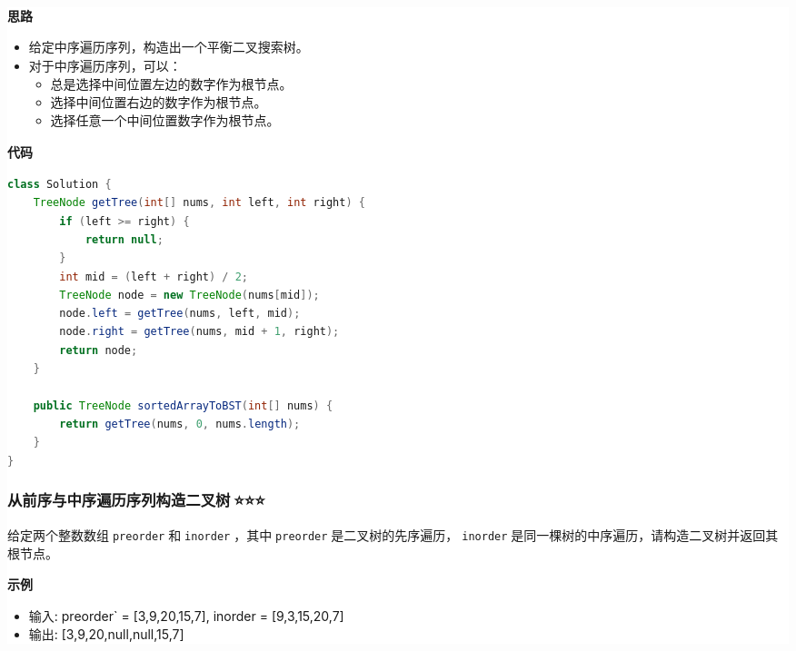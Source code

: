 **思路**
- 给定中序遍历序列，构造出一个平衡二叉搜索树。
- 对于中序遍历序列，可以：
    - 总是选择中间位置左边的数字作为根节点。
    - 选择中间位置右边的数字作为根节点。
    - 选择任意一个中间位置数字作为根节点。

**代码**
```java
class Solution {
    TreeNode getTree(int[] nums, int left, int right) {
        if (left >= right) {
            return null;
        }
        int mid = (left + right) / 2;
        TreeNode node = new TreeNode(nums[mid]);
        node.left = getTree(nums, left, mid);
        node.right = getTree(nums, mid + 1, right);
        return node;
    }

    public TreeNode sortedArrayToBST(int[] nums) {
        return getTree(nums, 0, nums.length);
    }
}
```

### 从前序与中序遍历序列构造二叉树 ⭐️⭐️⭐️
给定两个整数数组 `preorder` 和 `inorder` ，其中 `preorder` 是二叉树的先序遍历， `inorder` 是同一棵树的中序遍历，请构造二叉树并返回其根节点。

**示例**
- 输入: preorder` = [3,9,20,15,7], inorder = [9,3,15,20,7]
- 输出: [3,9,20,null,null,15,7]
